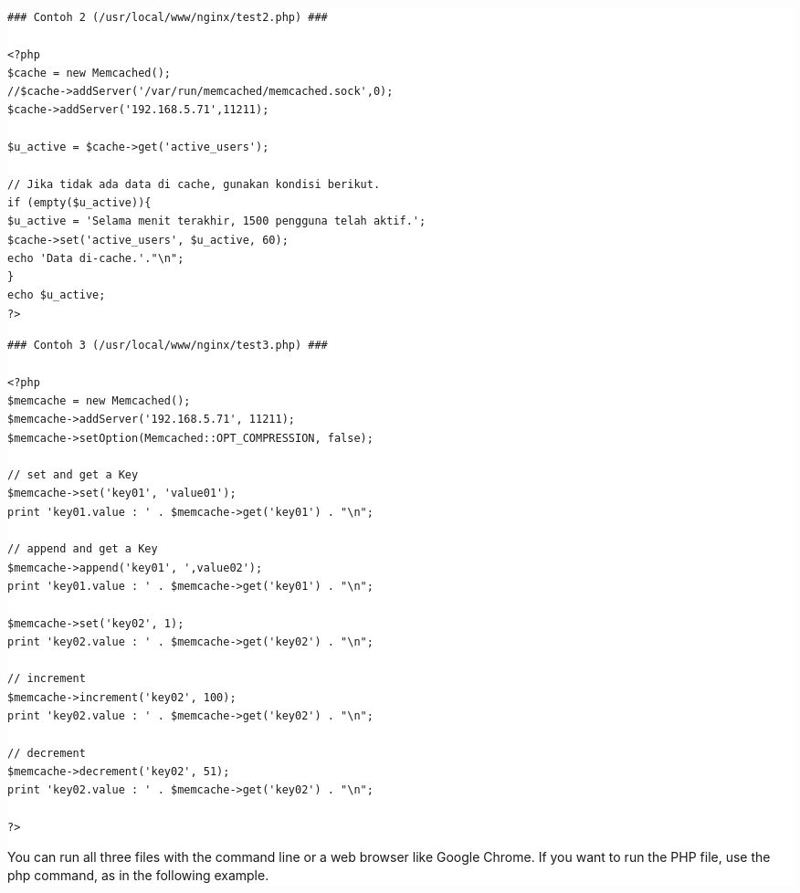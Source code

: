 ```
### Contoh 2 (/usr/local/www/nginx/test2.php) ###

<?php
$cache = new Memcached();
//$cache->addServer('/var/run/memcached/memcached.sock',0);
$cache->addServer('192.168.5.71',11211);

$u_active = $cache->get('active_users');

// Jika tidak ada data di cache, gunakan kondisi berikut.
if (empty($u_active)){
$u_active = 'Selama menit terakhir, 1500 pengguna telah aktif.';
$cache->set('active_users', $u_active, 60);
echo 'Data di-cache.'."\n";
}
echo $u_active;
?>
```

```
### Contoh 3 (/usr/local/www/nginx/test3.php) ###

<?php
$memcache = new Memcached();
$memcache->addServer('192.168.5.71', 11211);
$memcache->setOption(Memcached::OPT_COMPRESSION, false);

// set and get a Key
$memcache->set('key01', 'value01');
print 'key01.value : ' . $memcache->get('key01') . "\n";

// append and get a Key
$memcache->append('key01', ',value02');
print 'key01.value : ' . $memcache->get('key01') . "\n";

$memcache->set('key02', 1);
print 'key02.value : ' . $memcache->get('key02') . "\n";

// increment
$memcache->increment('key02', 100);
print 'key02.value : ' . $memcache->get('key02') . "\n";

// decrement
$memcache->decrement('key02', 51);
print 'key02.value : ' . $memcache->get('key02') . "\n";

?>
```

You can run all three files with the command line or a web browser like Google Chrome. If you want to run the PHP file, use the php command, as in the following example.
